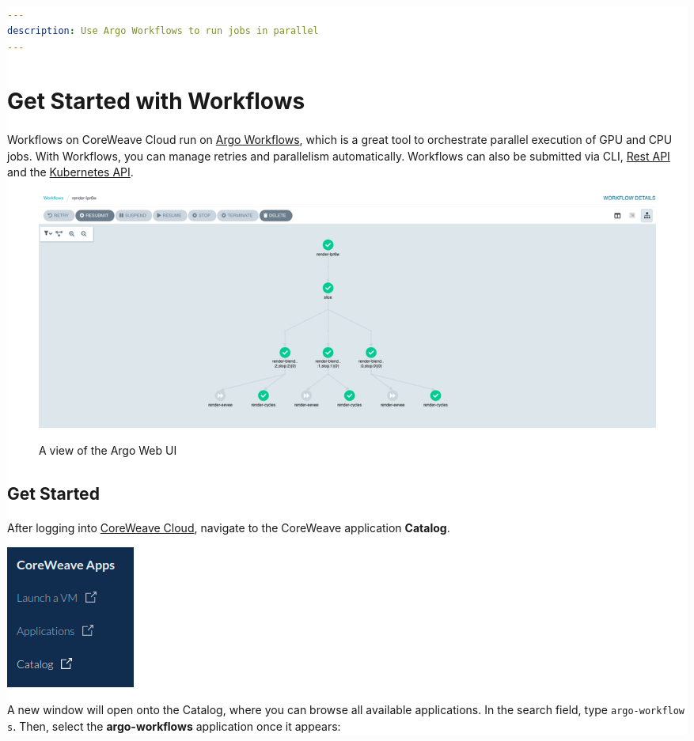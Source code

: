 ```yaml
---
description: Use Argo Workflows to run jobs in parallel
---
```


# Get Started with Workflows

Workflows on CoreWeave Cloud run on [Argo Workflows](https://argoproj.github.io/workflows), which is a great tool to orchestrate parallel execution of GPU and CPU jobs. With Workflows, you can manage retries and parallelism automatically. Workflows can also be submitted via CLI, [Rest API](https://argoproj.github.io/argo-workflows/rest-api/) and the [Kubernetes API](https://argoproj.github.io/argo-workflows/walk-through/kubernetes-resources/).

<figure><img src="../.gitbook/assets/screen-shot-2020-07-29-at-10.04.26-pm.png" alt="Screenshot showing the Argo Web UI"><figcaption><p>A view of the Argo Web UI</p></figcaption></figure>

## Get Started

After logging into [CoreWeave Cloud](https://cloud.coreweave.com), navigate to the CoreWeave application **Catalog**.

![The Catalog link on the Cloud UI](<../.gitbook/assets/image (17) (2) (1) (1).png>)

A new window will open onto the Catalog, where you can browse all available applications. In the search field, type `argo-workflows`. Then, select the **argo-workflows** application once it appears:
